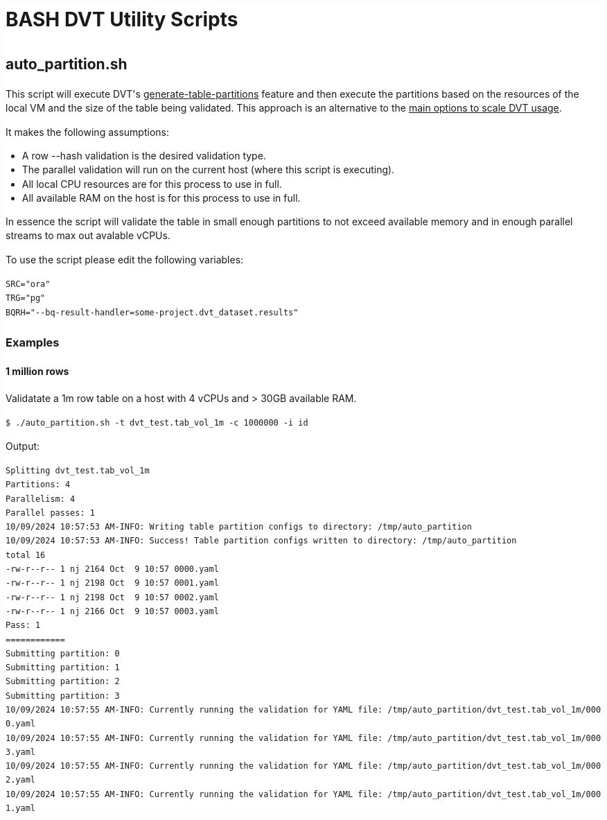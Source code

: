 # BASH DVT Utility Scripts

## auto_partition.sh

This script will execute DVT's [generate-table-partitions](https://github.com/GoogleCloudPlatform/professional-services-data-validator?tab=readme-ov-file#generate-partitions-for-large-row-validations) feature and then execute the partitions based on the resources of the local VM and the size of the table being validated. This approach is an alternative to the [main options to scale DVT usage](https://github.com/GoogleCloudPlatform/professional-services-data-validator?tab=readme-ov-file#scaling-dvt).

It makes the following assumptions:

- A row --hash validation is the desired validation type.
- The parallel validation will run on the current host (where this script is executing).
- All local CPU resources are for this process to use in full.
- All available RAM on the host is for this process to use in full.

In essence the script will validate the table in small enough partitions to not exceed available memory and in enough parallel streams to max out avalable vCPUs.

To use the script please edit the following variables:
```
SRC="ora"
TRG="pg"
BQRH="--bq-result-handler=some-project.dvt_dataset.results"
```

### Examples

#### 1 million rows

Validatate a 1m row table on a host with 4 vCPUs and > 30GB available RAM.
```
$ ./auto_partition.sh -t dvt_test.tab_vol_1m -c 1000000 -i id
```

Output:
```
Splitting dvt_test.tab_vol_1m
Partitions: 4
Parallelism: 4
Parallel passes: 1
10/09/2024 10:57:53 AM-INFO: Writing table partition configs to directory: /tmp/auto_partition
10/09/2024 10:57:53 AM-INFO: Success! Table partition configs written to directory: /tmp/auto_partition
total 16
-rw-r--r-- 1 nj 2164 Oct  9 10:57 0000.yaml
-rw-r--r-- 1 nj 2198 Oct  9 10:57 0001.yaml
-rw-r--r-- 1 nj 2198 Oct  9 10:57 0002.yaml
-rw-r--r-- 1 nj 2166 Oct  9 10:57 0003.yaml
Pass: 1
============
Submitting partition: 0
Submitting partition: 1
Submitting partition: 2
Submitting partition: 3
10/09/2024 10:57:55 AM-INFO: Currently running the validation for YAML file: /tmp/auto_partition/dvt_test.tab_vol_1m/0000.yaml
10/09/2024 10:57:55 AM-INFO: Currently running the validation for YAML file: /tmp/auto_partition/dvt_test.tab_vol_1m/0003.yaml
10/09/2024 10:57:55 AM-INFO: Currently running the validation for YAML file: /tmp/auto_partition/dvt_test.tab_vol_1m/0002.yaml
10/09/2024 10:57:55 AM-INFO: Currently running the validation for YAML file: /tmp/auto_partition/dvt_test.tab_vol_1m/0001.yaml
```